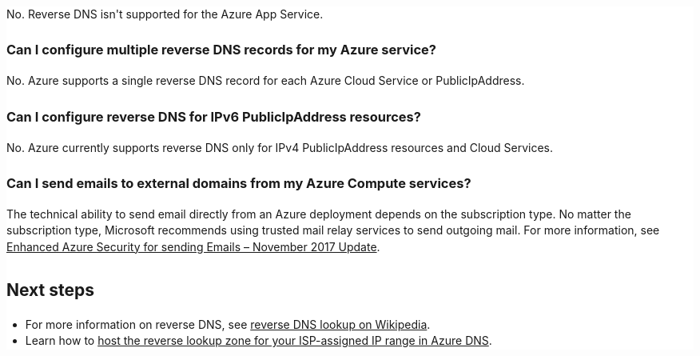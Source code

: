 No. Reverse DNS isn't supported for the Azure App Service.

### Can I configure multiple reverse DNS records for my Azure service?

No. Azure supports a single reverse DNS record for each Azure Cloud Service or PublicIpAddress.

### Can I configure reverse DNS for IPv6 PublicIpAddress resources?

No. Azure currently supports reverse DNS only for IPv4 PublicIpAddress resources and Cloud Services.

### Can I send emails to external domains from my Azure Compute services?

The technical ability to send email directly from an Azure deployment depends on the subscription type. No matter the subscription type, Microsoft recommends using trusted mail relay services to send outgoing mail. For more information, see [Enhanced Azure Security for sending Emails – November 2017 Update](../virtual-network/troubleshoot-outbound-smtp-connectivity.md).

## Next steps

* For more information on reverse DNS, see [reverse DNS lookup on Wikipedia](https://en.wikipedia.org/wiki/Reverse_DNS_lookup).
* Learn how to [host the reverse lookup zone for your ISP-assigned IP range in Azure DNS](dns-reverse-dns-hosting.md).
